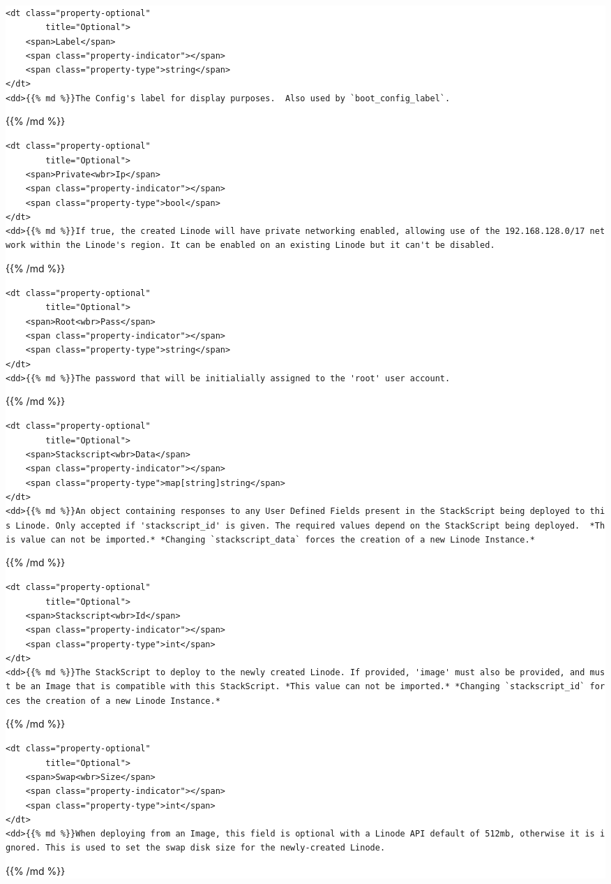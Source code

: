    <dt class="property-optional"
            title="Optional">
        <span>Label</span>
        <span class="property-indicator"></span>
        <span class="property-type">string</span>
    </dt>
    <dd>{{% md %}}The Config's label for display purposes.  Also used by `boot_config_label`.
{{% /md %}}</dd>

    <dt class="property-optional"
            title="Optional">
        <span>Private<wbr>Ip</span>
        <span class="property-indicator"></span>
        <span class="property-type">bool</span>
    </dt>
    <dd>{{% md %}}If true, the created Linode will have private networking enabled, allowing use of the 192.168.128.0/17 network within the Linode's region. It can be enabled on an existing Linode but it can't be disabled.
{{% /md %}}</dd>

    <dt class="property-optional"
            title="Optional">
        <span>Root<wbr>Pass</span>
        <span class="property-indicator"></span>
        <span class="property-type">string</span>
    </dt>
    <dd>{{% md %}}The password that will be initialially assigned to the 'root' user account.
{{% /md %}}</dd>

    <dt class="property-optional"
            title="Optional">
        <span>Stackscript<wbr>Data</span>
        <span class="property-indicator"></span>
        <span class="property-type">map[string]string</span>
    </dt>
    <dd>{{% md %}}An object containing responses to any User Defined Fields present in the StackScript being deployed to this Linode. Only accepted if 'stackscript_id' is given. The required values depend on the StackScript being deployed.  *This value can not be imported.* *Changing `stackscript_data` forces the creation of a new Linode Instance.*
{{% /md %}}</dd>

    <dt class="property-optional"
            title="Optional">
        <span>Stackscript<wbr>Id</span>
        <span class="property-indicator"></span>
        <span class="property-type">int</span>
    </dt>
    <dd>{{% md %}}The StackScript to deploy to the newly created Linode. If provided, 'image' must also be provided, and must be an Image that is compatible with this StackScript. *This value can not be imported.* *Changing `stackscript_id` forces the creation of a new Linode Instance.*
{{% /md %}}</dd>

    <dt class="property-optional"
            title="Optional">
        <span>Swap<wbr>Size</span>
        <span class="property-indicator"></span>
        <span class="property-type">int</span>
    </dt>
    <dd>{{% md %}}When deploying from an Image, this field is optional with a Linode API default of 512mb, otherwise it is ignored. This is used to set the swap disk size for the newly-created Linode.
{{% /md %}}</dd>
